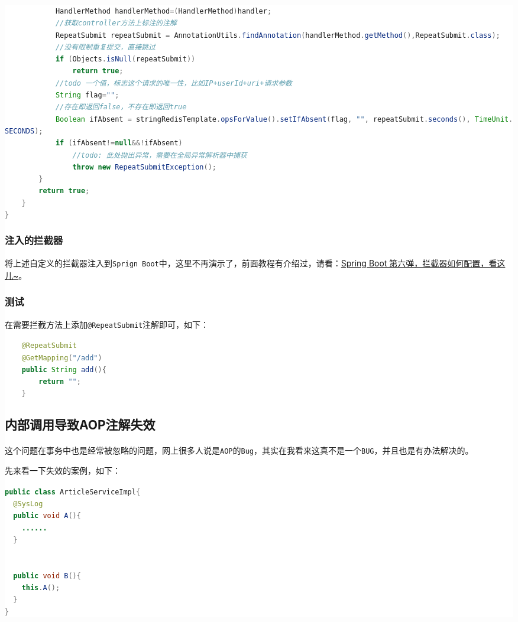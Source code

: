 ```java
            HandlerMethod handlerMethod=(HandlerMethod)handler;
            //获取controller方法上标注的注解
            RepeatSubmit repeatSubmit = AnnotationUtils.findAnnotation(handlerMethod.getMethod(),RepeatSubmit.class);
            //没有限制重复提交，直接跳过
            if (Objects.isNull(repeatSubmit))
                return true;
            //todo 一个值，标志这个请求的唯一性，比如IP+userId+uri+请求参数
            String flag="";
            //存在即返回false，不存在即返回true
            Boolean ifAbsent = stringRedisTemplate.opsForValue().setIfAbsent(flag, "", repeatSubmit.seconds(), TimeUnit.SECONDS);
            if (ifAbsent!=null&&!ifAbsent)
                //todo: 此处抛出异常，需要在全局异常解析器中捕获
                throw new RepeatSubmitException();
        }
        return true;
    }
}
```

### 注入的拦截器
将上述自定义的拦截器注入到`Sprign Boot`中，这里不再演示了，前面教程有介绍过，请看：[Spring Boot 第六弹，拦截器如何配置，看这儿~](https://mp.weixin.qq.com/s/PDg-0sZ_FUcS8ERenBWPYg)。

### 测试
在需要拦截方法上添加`@RepeatSubmit`注解即可，如下：
```java
    @RepeatSubmit
    @GetMapping("/add")
    public String add(){
        return "";
    }
```

## 内部调用导致AOP注解失效
这个问题在事务中也是经常被忽略的问题，网上很多人说是`AOP`的`Bug`，其实在我看来这真不是一个`BUG`，并且也是有办法解决的。

先来看一下失效的案例，如下：
```java
public class ArticleServiceImpl{
  @SysLog
  public void A(){
    ......
  }
  
  
  public void B(){
    this.A();
  }
}
```
